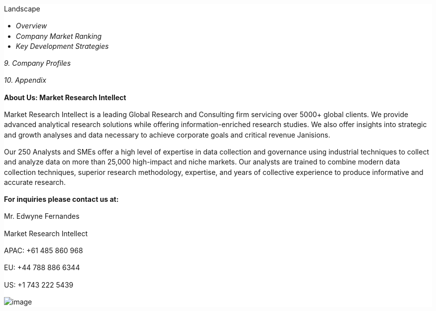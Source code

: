 Landscape</span></em></p><ul><li><em><span class="">Overview</span></em></li><li><em><span class="">Company Market Ranking</span></em></li><li><em><span class="">Key Development Strategies</span></em></li></ul><p><em><span class="font-[700]">9. Company Profiles</span></em></p><p><em><span class="font-[700]">10. Appendix</span></em></p><p><strong><span class="font-[700]">About Us: Market Research Intellect</span></strong></p><p><span class="">Market Research Intellect is a leading Global Research and Consulting firm servicing over 5000+ global clients. We provide advanced analytical research solutions while offering information-enriched research studies.&nbsp;</span>We also offer insights into strategic and growth analyses and data necessary to achieve corporate goals and critical revenue Janisions.</p><p><span class="">Our 250 Analysts and SMEs offer a high level of expertise in data collection and governance using industrial techniques to collect and analyze data on more than 25,000 high-impact and niche markets. Our analysts are trained to combine modern data collection techniques, superior research methodology, expertise, and years of collective experience to produce informative and accurate research.</span></p><p><strong>For inquiries please contact us at:</strong></p><p>Mr. Edwyne Fernandes</p><p>Market Research Intellect</p><p>APAC: +61 485 860 968</p><p>EU: +44 788 886 6344</p><p>US: +1 743 222 5439</p>
![image](https://github.com/user-attachments/assets/c1f9f355-15fb-457c-b781-a58e1720bead)

